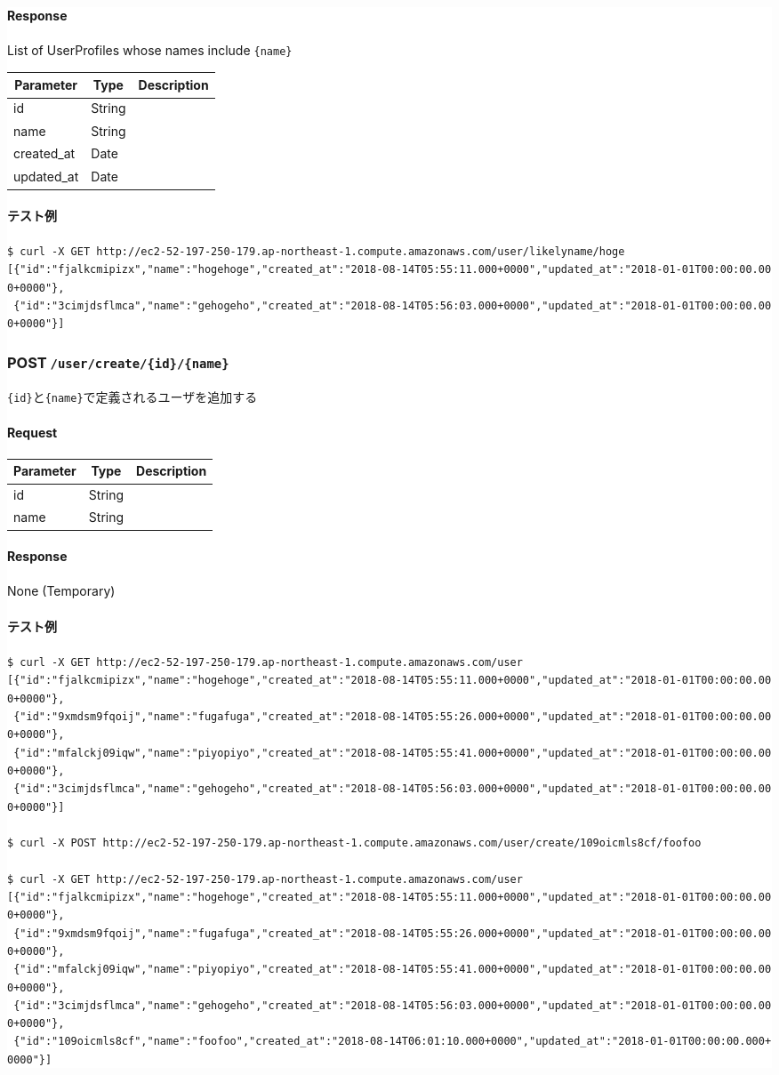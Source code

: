 #### Response
List of UserProfiles whose names include `{name}`

| Parameter | Type | Description |
| -------- | -------- | -------- |
| id | String | |
| name | String | |
| created_at | Date | |
| updated_at | Date | |

#### テスト例
```
$ curl -X GET http://ec2-52-197-250-179.ap-northeast-1.compute.amazonaws.com/user/likelyname/hoge
[{"id":"fjalkcmipizx","name":"hogehoge","created_at":"2018-08-14T05:55:11.000+0000","updated_at":"2018-01-01T00:00:00.000+0000"},
 {"id":"3cimjdsflmca","name":"gehogeho","created_at":"2018-08-14T05:56:03.000+0000","updated_at":"2018-01-01T00:00:00.000+0000"}]
```

### POST `/user/create/{id}/{name}`
`{id}`と`{name}`で定義されるユーザを追加する

#### Request
| Parameter | Type | Description |
| -------- | -------- | -------- |
| id | String | |
| name | String | |

#### Response
None (Temporary)

#### テスト例
```
$ curl -X GET http://ec2-52-197-250-179.ap-northeast-1.compute.amazonaws.com/user
[{"id":"fjalkcmipizx","name":"hogehoge","created_at":"2018-08-14T05:55:11.000+0000","updated_at":"2018-01-01T00:00:00.000+0000"},
 {"id":"9xmdsm9fqoij","name":"fugafuga","created_at":"2018-08-14T05:55:26.000+0000","updated_at":"2018-01-01T00:00:00.000+0000"},
 {"id":"mfalckj09iqw","name":"piyopiyo","created_at":"2018-08-14T05:55:41.000+0000","updated_at":"2018-01-01T00:00:00.000+0000"},
 {"id":"3cimjdsflmca","name":"gehogeho","created_at":"2018-08-14T05:56:03.000+0000","updated_at":"2018-01-01T00:00:00.000+0000"}]

$ curl -X POST http://ec2-52-197-250-179.ap-northeast-1.compute.amazonaws.com/user/create/109oicmls8cf/foofoo

$ curl -X GET http://ec2-52-197-250-179.ap-northeast-1.compute.amazonaws.com/user
[{"id":"fjalkcmipizx","name":"hogehoge","created_at":"2018-08-14T05:55:11.000+0000","updated_at":"2018-01-01T00:00:00.000+0000"},
 {"id":"9xmdsm9fqoij","name":"fugafuga","created_at":"2018-08-14T05:55:26.000+0000","updated_at":"2018-01-01T00:00:00.000+0000"},
 {"id":"mfalckj09iqw","name":"piyopiyo","created_at":"2018-08-14T05:55:41.000+0000","updated_at":"2018-01-01T00:00:00.000+0000"},
 {"id":"3cimjdsflmca","name":"gehogeho","created_at":"2018-08-14T05:56:03.000+0000","updated_at":"2018-01-01T00:00:00.000+0000"},
 {"id":"109oicmls8cf","name":"foofoo","created_at":"2018-08-14T06:01:10.000+0000","updated_at":"2018-01-01T00:00:00.000+0000"}]
```
